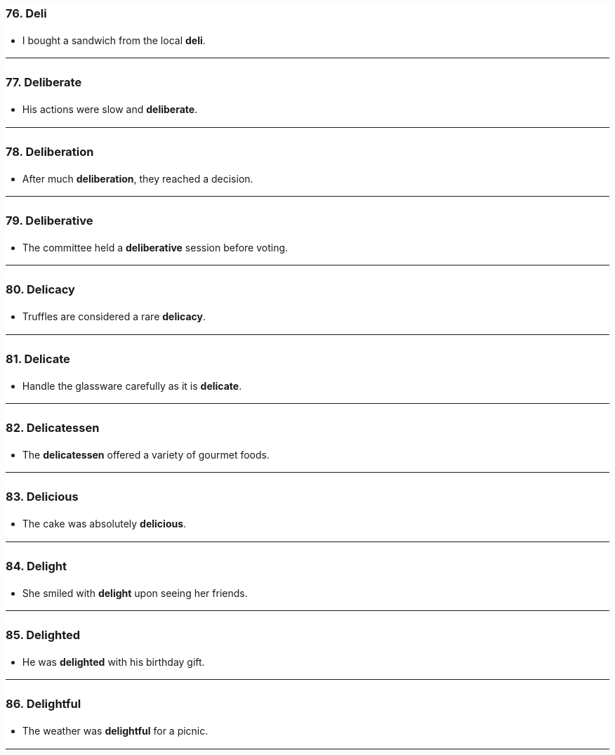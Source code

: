 ### 76. **Deli**  
- I bought a sandwich from the local **deli**.  

---  

### 77. **Deliberate**  
- His actions were slow and **deliberate**.  

---  

### 78. **Deliberation**  
- After much **deliberation**, they reached a decision.  

---  

### 79. **Deliberative**  
- The committee held a **deliberative** session before voting.  

---  

### 80. **Delicacy**  
- Truffles are considered a rare **delicacy**.  

---  

### 81. **Delicate**  
- Handle the glassware carefully as it is **delicate**.  

---  

### 82. **Delicatessen**  
- The **delicatessen** offered a variety of gourmet foods.  

---  

### 83. **Delicious**  
- The cake was absolutely **delicious**.  

---  

### 84. **Delight**  
- She smiled with **delight** upon seeing her friends.  

---  

### 85. **Delighted**  
- He was **delighted** with his birthday gift.  

---  

### 86. **Delightful**  
- The weather was **delightful** for a picnic.  

---  